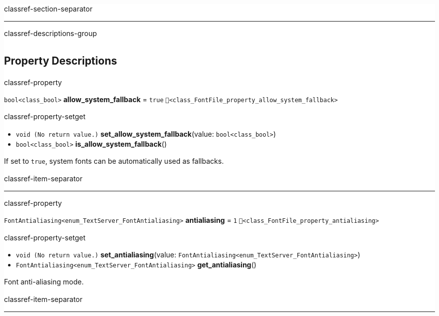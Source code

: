 </tr>
<tr>
</tr>
<tr>
</tr>
<tr>
</tr>
<tr>
</tr>
<tr>
</tr>
<tr>
</tr>
</tbody>
</table>

classref-section-separator

------------------------------------------------------------------------

classref-descriptions-group

## Property Descriptions

classref-property

`bool<class_bool>` **allow\_system\_fallback** = `true`
`🔗<class_FontFile_property_allow_system_fallback>`

classref-property-setget

-   `void (No return value.)` **set\_allow\_system\_fallback**(value:
    `bool<class_bool>`)
-   `bool<class_bool>` **is\_allow\_system\_fallback**()

If set to `true`, system fonts can be automatically used as fallbacks.

classref-item-separator

------------------------------------------------------------------------

classref-property

`FontAntialiasing<enum_TextServer_FontAntialiasing>` **antialiasing** =
`1` `🔗<class_FontFile_property_antialiasing>`

classref-property-setget

-   `void (No return value.)` **set\_antialiasing**(value:
    `FontAntialiasing<enum_TextServer_FontAntialiasing>`)
-   `FontAntialiasing<enum_TextServer_FontAntialiasing>`
    **get\_antialiasing**()

Font anti-aliasing mode.

classref-item-separator

------------------------------------------------------------------------

